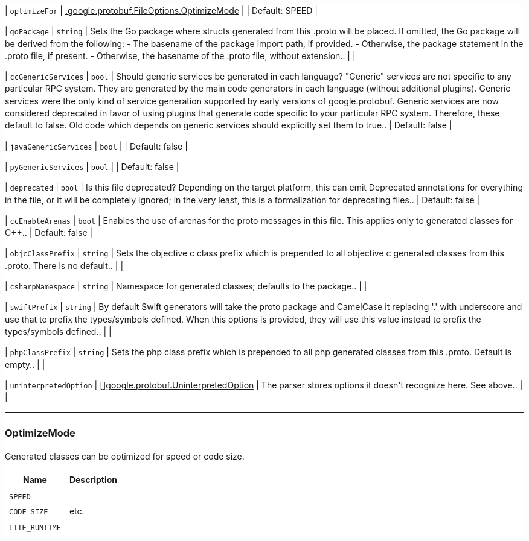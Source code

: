 

| `optimizeFor` | [.google.protobuf.FileOptions.OptimizeMode](https://developers.google.com/protocol-buffers/docs/reference/csharp/class/google/protobuf/well-known-types/file-options.-optimize-mode) |   |  Default: SPEED |



| `goPackage` | `string` |  Sets the Go package where structs generated from this .proto will be placed. If omitted, the Go package will be derived from the following: - The basename of the package import path, if provided. - Otherwise, the package statement in the .proto file, if present. - Otherwise, the basename of the .proto file, without extension..  |  |



| `ccGenericServices` | `bool` |  Should generic services be generated in each language? "Generic" services are not specific to any particular RPC system. They are generated by the main code generators in each language (without additional plugins). Generic services were the only kind of service generation supported by early versions of google.protobuf. Generic services are now considered deprecated in favor of using plugins that generate code specific to your particular RPC system. Therefore, these default to false. Old code which depends on generic services should explicitly set them to true..  |  Default: false |



| `javaGenericServices` | `bool` |   |  Default: false |



| `pyGenericServices` | `bool` |   |  Default: false |



| `deprecated` | `bool` |  Is this file deprecated? Depending on the target platform, this can emit Deprecated annotations for everything in the file, or it will be completely ignored; in the very least, this is a formalization for deprecating files..  |  Default: false |



| `ccEnableArenas` | `bool` |  Enables the use of arenas for the proto messages in this file. This applies only to generated classes for C++..  |  Default: false |



| `objcClassPrefix` | `string` |  Sets the objective c class prefix which is prepended to all objective c generated classes from this .proto. There is no default..  |  |



| `csharpNamespace` | `string` |  Namespace for generated classes; defaults to the package..  |  |



| `swiftPrefix` | `string` |  By default Swift generators will take the proto package and CamelCase it replacing '.' with underscore and use that to prefix the types/symbols defined. When this options is provided, they will use this value instead to prefix the types/symbols defined..  |  |



| `phpClassPrefix` | `string` |  Sets the php class prefix which is prepended to all php generated classes from this .proto. Default is empty..  |  |



| `uninterpretedOption` | [[]google.protobuf.UninterpretedOption](../descriptor.proto.sk#uninterpretedoption) |  The parser stores options it doesn't recognize here. See above..  |  |




---
### OptimizeMode

 
Generated classes can be optimized for speed or code size.

| Name | Description |
| ----- | ----------- | 
| `SPEED` |  |
| `CODE_SIZE` | etc. |
| `LITE_RUNTIME` |  |

